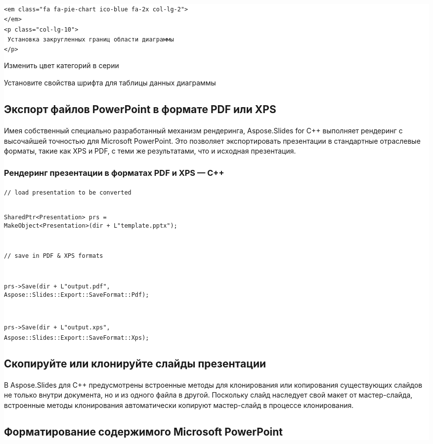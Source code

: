     <em class="fa fa-pie-chart ico-blue fa-2x col-lg-2">
    </em>
    <p class="col-lg-10">
     Установка закругленных границ области диаграммы
    </p>
   </div>
   <div class="col-lg-4">
    <em class="fa fa-cogs ico-blue fa-2x col-lg-2">
    </em>
    <p class="col-lg-10">
     Изменить цвет категорий в серии
    </p>
   </div>
   <div class="col-lg-4">
    <em class="fa fa-font ico-blue fa-2x col-lg-2">
    </em>
    <p class="col-lg-10">
     Установите свойства шрифта для таблицы данных диаграммы
    </p>
   </div>
   
   
   <div class="col-lg-12">
    <h2 class="h2title">
     Экспорт файлов PowerPoint в формате PDF или XPS
    </h2>
    <p>
     Имея собственный специально разработанный механизм рендеринга, Aspose.Slides for C++ выполняет рендеринг с высочайшей точностью для Microsoft PowerPoint. Это позволяет экспортировать презентации в стандартные отраслевые форматы, такие как XPS и PDF, с теми же результатами, что и исходная презентация.
    </p>
    <div class="codeblock" id="code">
     <h3>
      Рендеринг презентации в форматах PDF и XPS — C++
     </h3>
     <pre><code class="cpp">// load presentation to be converted

SharedPtr&lt;Presentation&gt; prs = MakeObject&lt;Presentation&gt;(dir + L"template.pptx");

// save in PDF &amp; XPS formats

prs-&gt;Save(dir + L"output.pdf", Aspose::Slides::Export::SaveFormat::Pdf);

prs-&gt;Save(dir + L"output.xps", Aspose::Slides::Export::SaveFormat::Xps);</code></pre>
    </div>
   </div>
   <div class="col-lg-12">
    <h2 class="h2title">
     Скопируйте или клонируйте слайды презентации
    </h2>
    <p>
     В Aspose.Slides для C++ предусмотрены встроенные методы для клонирования или копирования существующих слайдов не только внутри документа, но и из одного файла в другой. Поскольку слайд наследует свой макет от мастер-слайда, встроенные методы клонирования автоматически копируют мастер-слайд в процессе клонирования.
    </p>
   </div>
   <div class="col-lg-12">
    <h2 class="h2title">
     Форматирование содержимого Microsoft PowerPoint
    </h2>
    <p>